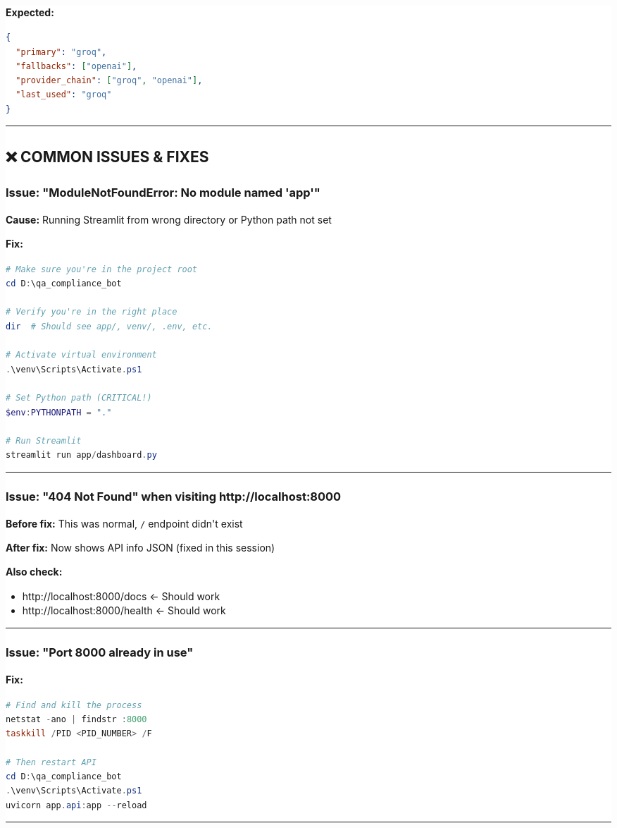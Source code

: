 **Expected:**
```json
{
  "primary": "groq",
  "fallbacks": ["openai"],
  "provider_chain": ["groq", "openai"],
  "last_used": "groq"
}
```

---

## ❌ **COMMON ISSUES & FIXES**

### **Issue: "ModuleNotFoundError: No module named 'app'"**

**Cause:** Running Streamlit from wrong directory or Python path not set

**Fix:**
```powershell
# Make sure you're in the project root
cd D:\qa_compliance_bot

# Verify you're in the right place
dir  # Should see app/, venv/, .env, etc.

# Activate virtual environment
.\venv\Scripts\Activate.ps1

# Set Python path (CRITICAL!)
$env:PYTHONPATH = "."

# Run Streamlit
streamlit run app/dashboard.py
```

---

### **Issue: "404 Not Found" when visiting http://localhost:8000**

**Before fix:** This was normal, `/` endpoint didn't exist

**After fix:** Now shows API info JSON (fixed in this session)

**Also check:**
- http://localhost:8000/docs ← Should work
- http://localhost:8000/health ← Should work

---

### **Issue: "Port 8000 already in use"**

**Fix:**
```powershell
# Find and kill the process
netstat -ano | findstr :8000
taskkill /PID <PID_NUMBER> /F

# Then restart API
cd D:\qa_compliance_bot
.\venv\Scripts\Activate.ps1
uvicorn app.api:app --reload
```

---